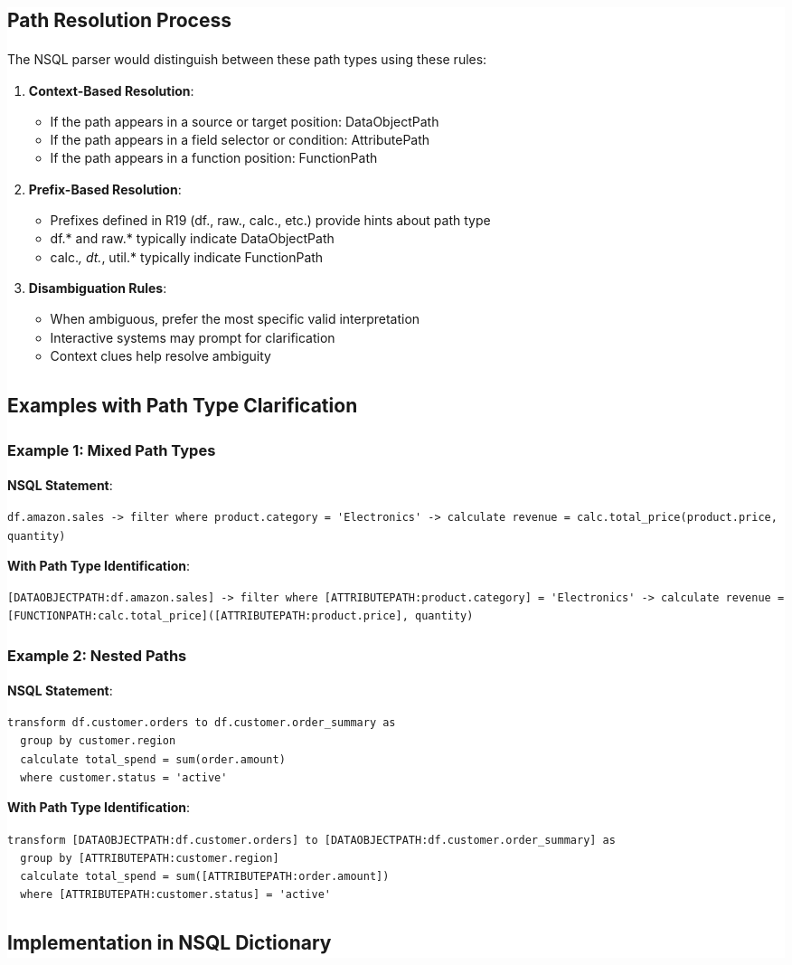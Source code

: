 ## Path Resolution Process

The NSQL parser would distinguish between these path types using these rules:

1. **Context-Based Resolution**:
   - If the path appears in a source or target position: DataObjectPath
   - If the path appears in a field selector or condition: AttributePath
   - If the path appears in a function position: FunctionPath

2. **Prefix-Based Resolution**:
   - Prefixes defined in R19 (df., raw., calc., etc.) provide hints about path type
   - df.* and raw.* typically indicate DataObjectPath
   - calc.*, dt.*, util.* typically indicate FunctionPath

3. **Disambiguation Rules**:
   - When ambiguous, prefer the most specific valid interpretation
   - Interactive systems may prompt for clarification
   - Context clues help resolve ambiguity

## Examples with Path Type Clarification

### Example 1: Mixed Path Types

**NSQL Statement**:
```
df.amazon.sales -> filter where product.category = 'Electronics' -> calculate revenue = calc.total_price(product.price, quantity)
```

**With Path Type Identification**:
```
[DATAOBJECTPATH:df.amazon.sales] -> filter where [ATTRIBUTEPATH:product.category] = 'Electronics' -> calculate revenue = [FUNCTIONPATH:calc.total_price]([ATTRIBUTEPATH:product.price], quantity)
```

### Example 2: Nested Paths

**NSQL Statement**:
```
transform df.customer.orders to df.customer.order_summary as
  group by customer.region
  calculate total_spend = sum(order.amount)
  where customer.status = 'active'
```

**With Path Type Identification**:
```
transform [DATAOBJECTPATH:df.customer.orders] to [DATAOBJECTPATH:df.customer.order_summary] as
  group by [ATTRIBUTEPATH:customer.region]
  calculate total_spend = sum([ATTRIBUTEPATH:order.amount])
  where [ATTRIBUTEPATH:customer.status] = 'active'
```

## Implementation in NSQL Dictionary
